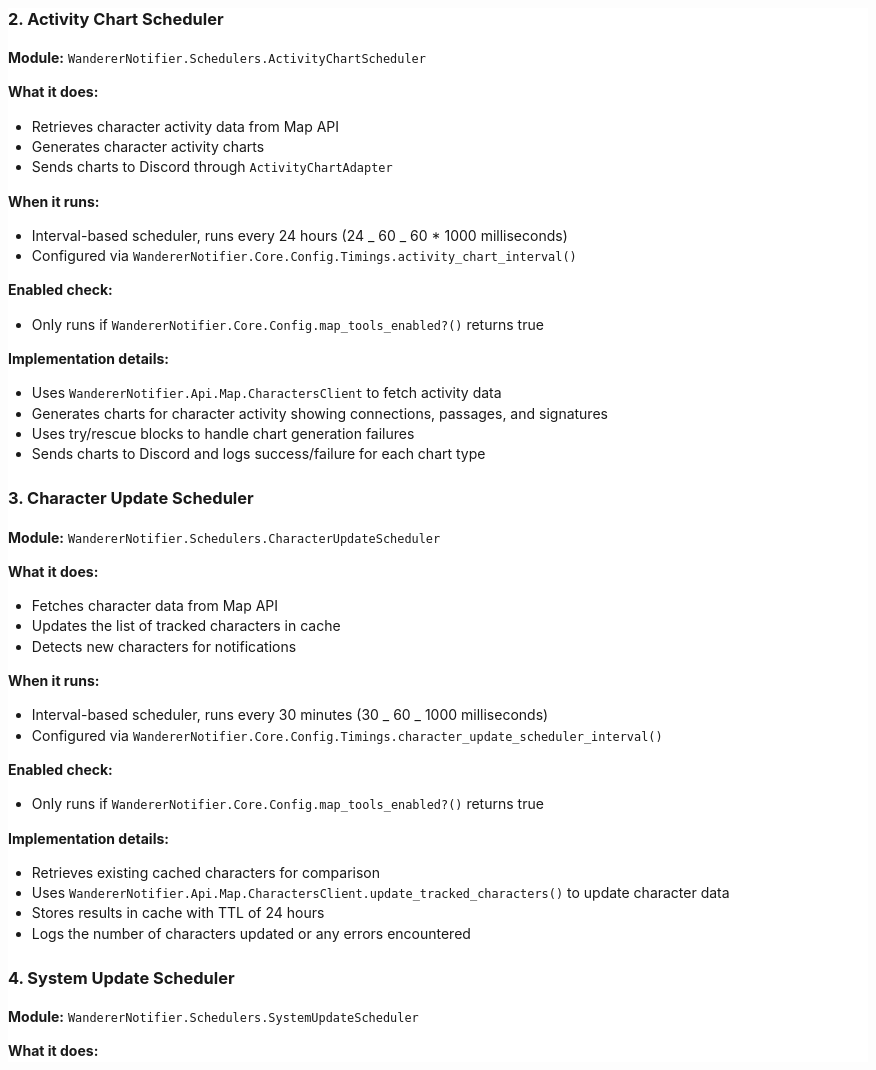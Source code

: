 ### 2. Activity Chart Scheduler

**Module:** `WandererNotifier.Schedulers.ActivityChartScheduler`

**What it does:**

- Retrieves character activity data from Map API
- Generates character activity charts
- Sends charts to Discord through `ActivityChartAdapter`

**When it runs:**

- Interval-based scheduler, runs every 24 hours (24 _ 60 _ 60 \* 1000 milliseconds)
- Configured via `WandererNotifier.Core.Config.Timings.activity_chart_interval()`

**Enabled check:**

- Only runs if `WandererNotifier.Core.Config.map_tools_enabled?()` returns true

**Implementation details:**

- Uses `WandererNotifier.Api.Map.CharactersClient` to fetch activity data
- Generates charts for character activity showing connections, passages, and signatures
- Uses try/rescue blocks to handle chart generation failures
- Sends charts to Discord and logs success/failure for each chart type

### 3. Character Update Scheduler

**Module:** `WandererNotifier.Schedulers.CharacterUpdateScheduler`

**What it does:**

- Fetches character data from Map API
- Updates the list of tracked characters in cache
- Detects new characters for notifications

**When it runs:**

- Interval-based scheduler, runs every 30 minutes (30 _ 60 _ 1000 milliseconds)
- Configured via `WandererNotifier.Core.Config.Timings.character_update_scheduler_interval()`

**Enabled check:**

- Only runs if `WandererNotifier.Core.Config.map_tools_enabled?()` returns true

**Implementation details:**

- Retrieves existing cached characters for comparison
- Uses `WandererNotifier.Api.Map.CharactersClient.update_tracked_characters()` to update character data
- Stores results in cache with TTL of 24 hours
- Logs the number of characters updated or any errors encountered

### 4. System Update Scheduler

**Module:** `WandererNotifier.Schedulers.SystemUpdateScheduler`

**What it does:**
